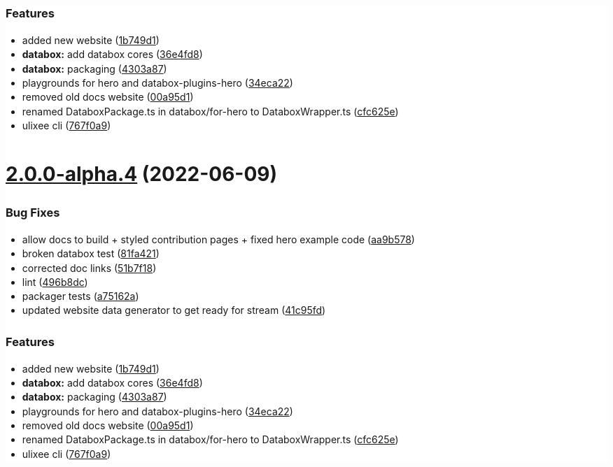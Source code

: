 
### Features

* added new website ([1b749d1](https://github.com/ulixee/ulixee/commit/1b749d1aa93c47032b7133678916648b6d8d7a43))
* **databox:** add databox cores ([36e4fd8](https://github.com/ulixee/ulixee/commit/36e4fd802175985755394751dd09a8ceabc5bfa4))
* **databox:** packaging ([4303a87](https://github.com/ulixee/ulixee/commit/4303a8731ab3aaa6d3f5f859e760948c54305e69))
* playgrounds for hero and databox-plugins-hero ([34eca22](https://github.com/ulixee/ulixee/commit/34eca2237aa92e73794a3b5ea6bcc6eef41a1572))
* removed old docs website ([00a95d1](https://github.com/ulixee/ulixee/commit/00a95d19f80622c0b6fb246ed5bc4c97a2767e1f))
* renamed DataboxPackage.ts in databox/for-hero to DataboxWrapper.ts ([cfc625e](https://github.com/ulixee/ulixee/commit/cfc625ef8adffc9967429a24cabe8d0872d29263))
* ulixee cli ([767f0a9](https://github.com/ulixee/ulixee/commit/767f0a955587755df2f6a2e7042092023e68f7c6))





# [2.0.0-alpha.4](https://github.com/ulixee/ulixee/compare/v2.0.0-alpha.3...v2.0.0-alpha.4) (2022-06-09)


### Bug Fixes

* allow docs to build + styled contribution pages + fixed hero example code ([aa9b578](https://github.com/ulixee/ulixee/commit/aa9b578cf81d3bfd1eaad4169fa09fa2302bf187))
* broken databox test ([81fa421](https://github.com/ulixee/ulixee/commit/81fa42177e335c61c1f35fe645eb4f3bd15701fd))
* corrected doc links ([51b7f18](https://github.com/ulixee/ulixee/commit/51b7f1835287c7456d9f2d3217f24dfbbe1db8b9))
* lint ([496b8dc](https://github.com/ulixee/ulixee/commit/496b8dcb3a84c36279fce6e50ee14a710e1e2198))
* packager tests ([a75162a](https://github.com/ulixee/ulixee/commit/a75162ac5cae234487e96bea1ff5b52f27a931f7))
* updated website data generator to get ready for stream ([41c95fd](https://github.com/ulixee/ulixee/commit/41c95fd31483229b73739ad17c16505112e377b8))


### Features

* added new website ([1b749d1](https://github.com/ulixee/ulixee/commit/1b749d1aa93c47032b7133678916648b6d8d7a43))
* **databox:** add databox cores ([36e4fd8](https://github.com/ulixee/ulixee/commit/36e4fd802175985755394751dd09a8ceabc5bfa4))
* **databox:** packaging ([4303a87](https://github.com/ulixee/ulixee/commit/4303a8731ab3aaa6d3f5f859e760948c54305e69))
* playgrounds for hero and databox-plugins-hero ([34eca22](https://github.com/ulixee/ulixee/commit/34eca2237aa92e73794a3b5ea6bcc6eef41a1572))
* removed old docs website ([00a95d1](https://github.com/ulixee/ulixee/commit/00a95d19f80622c0b6fb246ed5bc4c97a2767e1f))
* renamed DataboxPackage.ts in databox/for-hero to DataboxWrapper.ts ([cfc625e](https://github.com/ulixee/ulixee/commit/cfc625ef8adffc9967429a24cabe8d0872d29263))
* ulixee cli ([767f0a9](https://github.com/ulixee/ulixee/commit/767f0a955587755df2f6a2e7042092023e68f7c6))

